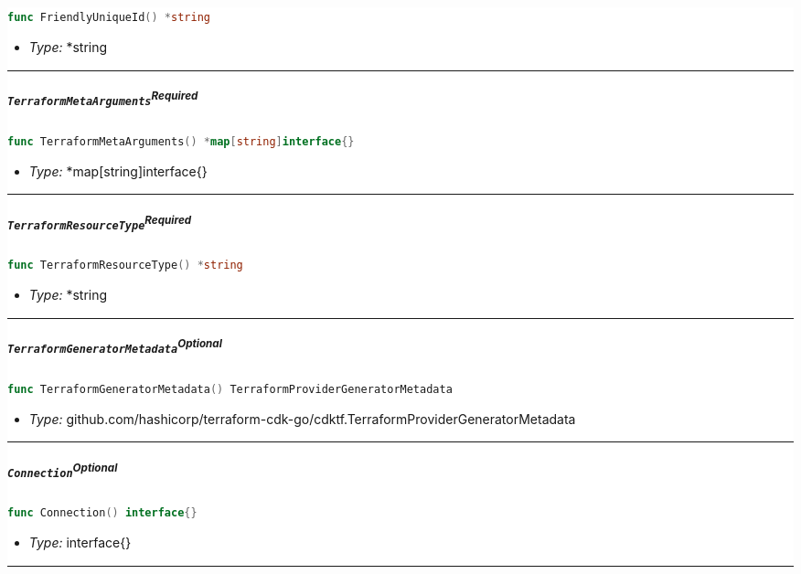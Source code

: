 ```go
func FriendlyUniqueId() *string
```

- *Type:* *string

---

##### `TerraformMetaArguments`<sup>Required</sup> <a name="TerraformMetaArguments" id="@cdktf/provider-azurerm.costManagementScheduledAction.CostManagementScheduledAction.property.terraformMetaArguments"></a>

```go
func TerraformMetaArguments() *map[string]interface{}
```

- *Type:* *map[string]interface{}

---

##### `TerraformResourceType`<sup>Required</sup> <a name="TerraformResourceType" id="@cdktf/provider-azurerm.costManagementScheduledAction.CostManagementScheduledAction.property.terraformResourceType"></a>

```go
func TerraformResourceType() *string
```

- *Type:* *string

---

##### `TerraformGeneratorMetadata`<sup>Optional</sup> <a name="TerraformGeneratorMetadata" id="@cdktf/provider-azurerm.costManagementScheduledAction.CostManagementScheduledAction.property.terraformGeneratorMetadata"></a>

```go
func TerraformGeneratorMetadata() TerraformProviderGeneratorMetadata
```

- *Type:* github.com/hashicorp/terraform-cdk-go/cdktf.TerraformProviderGeneratorMetadata

---

##### `Connection`<sup>Optional</sup> <a name="Connection" id="@cdktf/provider-azurerm.costManagementScheduledAction.CostManagementScheduledAction.property.connection"></a>

```go
func Connection() interface{}
```

- *Type:* interface{}

---
